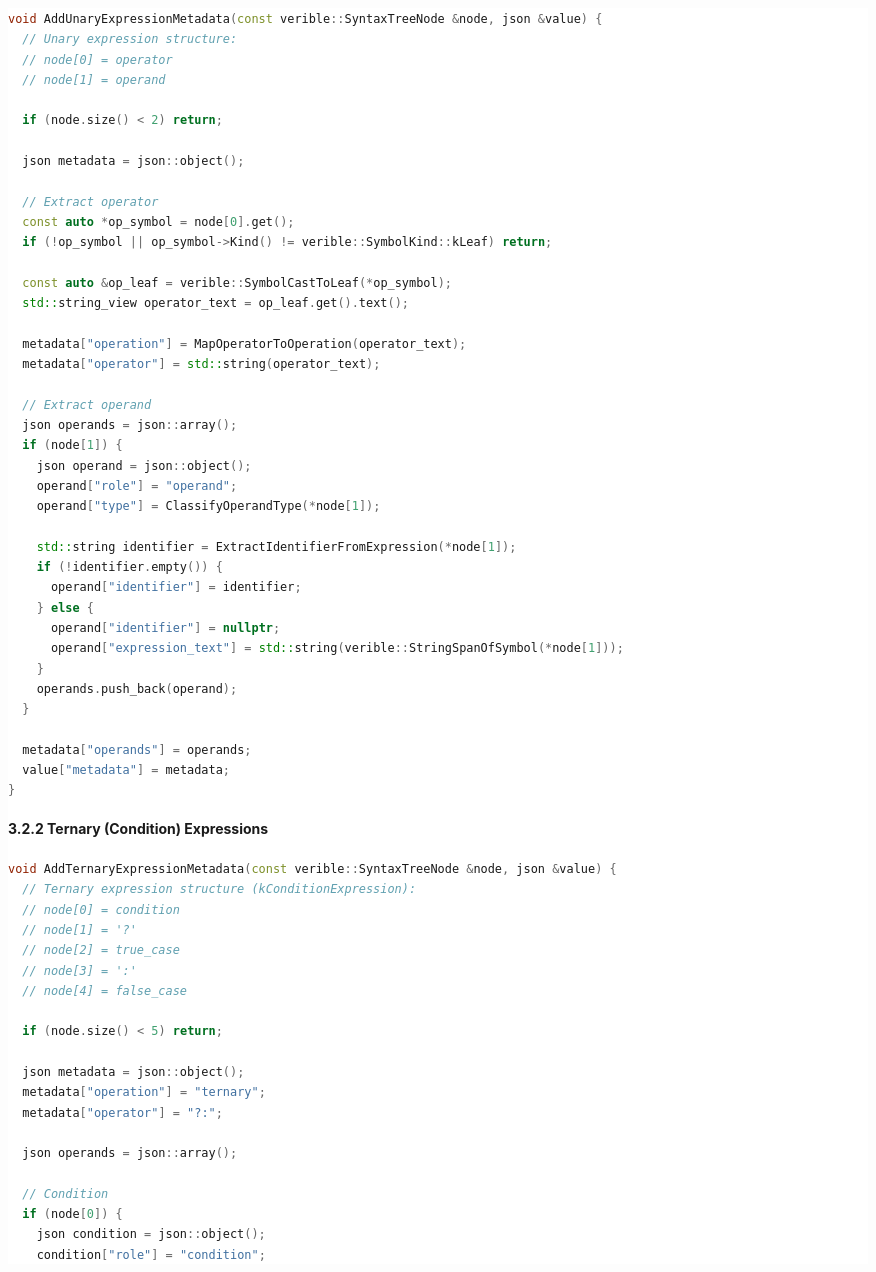 ```cpp
void AddUnaryExpressionMetadata(const verible::SyntaxTreeNode &node, json &value) {
  // Unary expression structure:
  // node[0] = operator
  // node[1] = operand
  
  if (node.size() < 2) return;
  
  json metadata = json::object();
  
  // Extract operator
  const auto *op_symbol = node[0].get();
  if (!op_symbol || op_symbol->Kind() != verible::SymbolKind::kLeaf) return;
  
  const auto &op_leaf = verible::SymbolCastToLeaf(*op_symbol);
  std::string_view operator_text = op_leaf.get().text();
  
  metadata["operation"] = MapOperatorToOperation(operator_text);
  metadata["operator"] = std::string(operator_text);
  
  // Extract operand
  json operands = json::array();
  if (node[1]) {
    json operand = json::object();
    operand["role"] = "operand";
    operand["type"] = ClassifyOperandType(*node[1]);
    
    std::string identifier = ExtractIdentifierFromExpression(*node[1]);
    if (!identifier.empty()) {
      operand["identifier"] = identifier;
    } else {
      operand["identifier"] = nullptr;
      operand["expression_text"] = std::string(verible::StringSpanOfSymbol(*node[1]));
    }
    operands.push_back(operand);
  }
  
  metadata["operands"] = operands;
  value["metadata"] = metadata;
}
```

#### 3.2.2 Ternary (Condition) Expressions

```cpp
void AddTernaryExpressionMetadata(const verible::SyntaxTreeNode &node, json &value) {
  // Ternary expression structure (kConditionExpression):
  // node[0] = condition
  // node[1] = '?'
  // node[2] = true_case
  // node[3] = ':'
  // node[4] = false_case
  
  if (node.size() < 5) return;
  
  json metadata = json::object();
  metadata["operation"] = "ternary";
  metadata["operator"] = "?:";
  
  json operands = json::array();
  
  // Condition
  if (node[0]) {
    json condition = json::object();
    condition["role"] = "condition";
```